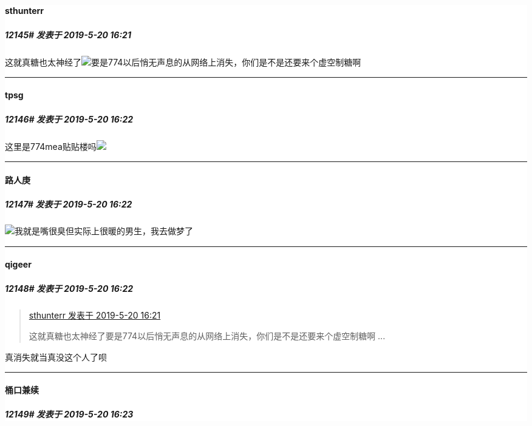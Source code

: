 ####  sthunterr  
##### 12145#       发表于 2019-5-20 16:21




这就真糖也太神经了<img src="https://static.saraba1st.com/image/smiley/face2017/068.png" referrerpolicy="no-referrer">要是774以后悄无声息的从网络上消失，你们是不是还要来个虚空制糖啊







-----

####  tpsg  
##### 12146#       发表于 2019-5-20 16:22




这里是774mea贴贴楼吗<img src="https://static.saraba1st.com/image/smiley/face2017/073.png" referrerpolicy="no-referrer">







-----

####  路人庚  
##### 12147#       发表于 2019-5-20 16:22



<img src="https://static.saraba1st.com/image/smiley/face2017/067.png" referrerpolicy="no-referrer">我就是嘴很臭但实际上很暖的男生，我去做梦了







-----

####  qigeer  
##### 12148#       发表于 2019-5-20 16:22



<blockquote><a href="httphttps://bbs.saraba1st.com/2b/forum.php?mod=redirect&amp;goto=findpost&amp;pid=43776366&amp;ptid=1829754" target="_blank">sthunterr 发表于 2019-5-20 16:21</a>

这就真糖也太神经了要是774以后悄无声息的从网络上消失，你们是不是还要来个虚空制糖啊 ...</blockquote>
真消失就当真没这个人了呗







-----

####  桶口兼续  
##### 12149#       发表于 2019-5-20 16:23
